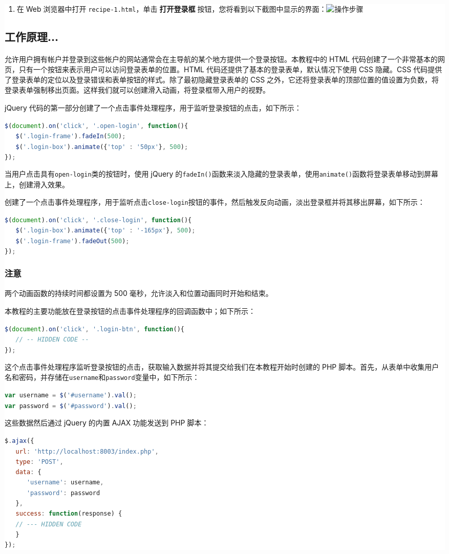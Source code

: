 1.  在 Web 浏览器中打开 `recipe-1.html`，单击 **打开登录框** 按钮，您将看到以下截图中显示的界面：![操作步骤](img/0896OS_07_01.jpg)

## 工作原理…

允许用户拥有帐户并登录到这些帐户的网站通常会在主导航的某个地方提供一个登录按钮。本教程中的 HTML 代码创建了一个非常基本的网页，只有一个按钮来表示用户可以访问登录表单的位置。HTML 代码还提供了基本的登录表单，默认情况下使用 CSS 隐藏。CSS 代码提供了登录表单的定位以及登录错误和表单按钮的样式。除了最初隐藏登录表单的 CSS 之外，它还将登录表单的顶部位置的值设置为负数，将登录表单强制移出页面。这样我们就可以创建滑入动画，将登录框带入用户的视野。

jQuery 代码的第一部分创建了一个点击事件处理程序，用于监听登录按钮的点击，如下所示：

```js
$(document).on('click', '.open-login', function(){
   $('.login-frame').fadeIn(500);
   $('.login-box').animate({'top' : '50px'}, 500);
});
```

当用户点击具有`open-login`类的按钮时，使用 jQuery 的`fadeIn()`函数来淡入隐藏的登录表单，使用`animate()`函数将登录表单移动到屏幕上，创建滑入效果。

创建了一个点击事件处理程序，用于监听点击`close-login`按钮的事件，然后触发反向动画，淡出登录框并将其移出屏幕，如下所示：

```js
$(document).on('click', '.close-login', function(){
   $('.login-box').animate({'top' : '-165px'}, 500);
   $('.login-frame').fadeOut(500);
});
```

### 注意

两个动画函数的持续时间都设置为 500 毫秒，允许淡入和位置动画同时开始和结束。

本教程的主要功能放在登录按钮的点击事件处理程序的回调函数中；如下所示：

```js
$(document).on('click', '.login-btn', function(){
   // -- HIDDEN CODE --
});
```

这个点击事件处理程序监听登录按钮的点击，获取输入数据并将其提交给我们在本教程开始时创建的 PHP 脚本。首先，从表单中收集用户名和密码，并存储在`username`和`password`变量中，如下所示：

```js
var username = $('#username').val();
var password = $('#password').val();
```

这些数据然后通过 jQuery 的内置 AJAX 功能发送到 PHP 脚本：

```js
$.ajax({
   url: 'http://localhost:8003/index.php',
   type: 'POST',
   data: {
      'username': username,
      'password': password
   },
   success: function(response) {
   // --- HIDDEN CODE
   }
});
```
